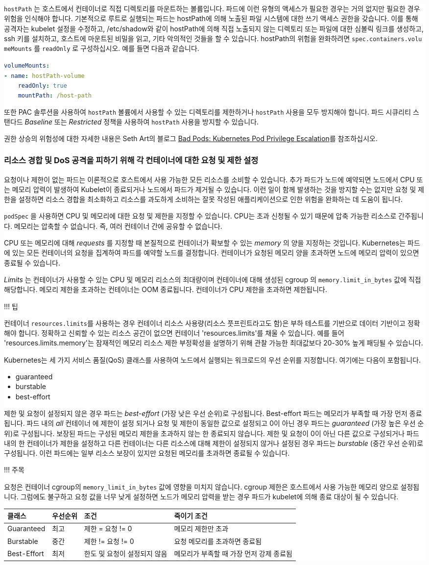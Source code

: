 `hostPath` 는 호스트에서 컨테이너로 직접 디렉토리를 마운트하는 볼륨입니다. 파드에 이런 유형의 액세스가 필요한 경우는 거의 없지만 필요한 경우 위험을 인식해야 합니다. 기본적으로 루트로 실행되는 파드는 hostPath에 의해 노출된 파일 시스템에 대한 쓰기 액세스 권한을 갖습니다. 이를 통해 공격자는 kubelet 설정을 수정하고, /etc/shadow와 같이 hostPath에 의해 직접 노출되지 않는 디렉토리 또는 파일에 대한 심볼릭 링크를 생성하고, ssh 키를 설치하고, 호스트에 마운트된 비밀을 읽고, 기타 악의적인 것들을 할 수 있습니다. hostPath의 위험을 완화하려면 `spec.containers.volumeMounts` 를 `readOnly` 로 구성하십시오. 예를 들면 다음과 같습니다.

```yaml
volumeMounts:
- name: hostPath-volume
    readOnly: true
    mountPath: /host-path
```

또한 PAC 솔루션을 사용하여 `hostPath` 볼륨에서 사용할 수 있는 디렉토리를 제한하거나 `hostPath` 사용을 모두 방지해야 합니다. 파드 시큐리티 스탠다드 _Baseline_ 또는 _Restricted_ 정책을 사용하여 `hostPath` 사용을 방지할 수 있습니다.

권한 상승의 위험성에 대한 자세한 내용은 Seth Art의 블로그 [Bad Pods: Kubernetes Pod Privilege Escalation](https://labs.bishopfox.com/tech-blog/bad-pods-kubernetes-pod-privilege-escalation)를 참조하십시오.

### 리소스 경합 및 DoS 공격을 피하기 위해 각 컨테이너에 대한 요청 및 제한 설정

요청이나 제한이 없는 파드는 이론적으로 호스트에서 사용 가능한 모든 리소스를 소비할 수 있습니다. 추가 파드가 노드에 예약되면 노드에서 CPU 또는 메모리 압력이 발생하여 Kubelet이 종료되거나 노드에서 파드가 제거될 수 있습니다. 이런 일이 함께 발생하는 것을 방지할 수는 없지만 요청 및 제한을 설정하면 리소스 경합을 최소화하고 리소스를 과도하게 소비하는 잘못 작성된 애플리케이션으로 인한 위험을 완화하는 데 도움이 됩니다.

`podSpec` 을 사용하면 CPU 및 메모리에 대한 요청 및 제한을 지정할 수 있습니다. CPU는 초과 신청될 수 있기 때문에 압축 가능한 리소스로 간주됩니다. 메모리는 압축할 수 없습니다. 즉, 여러 컨테이너 간에 공유할 수 없습니다.

CPU 또는 메모리에 대해 _requests_ 를 지정할 때 본질적으로 컨테이너가 확보할 수 있는 _memory_ 의 양을 지정하는 것입니다. Kubernetes는 파드에 있는 모든 컨테이너의 요청을 집계하여 파드를 예약할 노드를 결정합니다. 컨테이너가 요청된 메모리 양을 초과하면 노드에 메모리 압력이 있으면 종료될 수 있습니다.

_Limits_ 는 컨테이너가 사용할 수 있는 CPU 및 메모리 리소스의 최대량이며 컨테이너에 대해 생성된 cgroup 의 `memory.limit_in_bytes` 값에 직접 해당합니다. 메모리 제한을 초과하는 컨테이너는 OOM 종료됩니다. 컨테이너가 CPU 제한을 초과하면 제한됩니다.

!!! 팁

컨테이너 `resources.limits`를 사용하는 경우 컨테이너 리소스 사용량(리소스 풋프린트라고도 함)은 부하 테스트를 기반으로 데이터 기반이고 정확해야 합니다. 정확하고 신뢰할 수 있는 리소스 공간이 없으면 컨테이너 'resources.limits'를 채울 수 있습니다. 예를 들어 'resources.limits.memory'는 잠재적인 메모리 리소스 제한 부정확성을 설명하기 위해 관찰 가능한 최대값보다 20-30% 높게 패딩될 수 있습니다.

Kubernetes는 세 가지 서비스 품질(QoS) 클래스를 사용하여 노드에서 실행되는 워크로드의 우선 순위를 지정합니다. 여기에는 다음이 포함됩니다.

+ guaranteed
+ burstable
+ best-effort

제한 및 요청이 설정되지 않은 경우 파드는 _best-effort_ (가장 낮은 우선 순위)로 구성됩니다. Best-effort 파드는 메모리가 부족할 때 가장 먼저 종료됩니다. 파드 내의 _all_ 컨테이너 에 제한이 설정 되거나 요청 및 제한이 동일한 값으로 설정되고 0이 아닌 경우 파드는 _guaranteed_ (가장 높은 우선 순위)로 구성됩니다. 보장된 파드는 구성된 메모리 제한을 초과하지 않는 한 종료되지 않습니다. 제한 및 요청이 0이 아닌 다른 값으로 구성되거나 파드 내의 한 컨테이너가 제한을 설정하고 다른 컨테이너는 다른 리소스에 대해 제한이 설정되지 않거나 설정된 경우 파드는 _burstable_ (중간 우선 순위)로 구성됩니다. 이런 파드에는 일부 리소스 보장이 있지만 요청된 메모리를 초과하면 종료될 수 있습니다.

!!! 주목
    
요청은 컨테이너 cgroup의 `memory_limit_in_bytes` 값에 영향을 미치지 않습니다. cgroup 제한은 호스트에서 사용 가능한 메모리 양으로 설정됩니다. 그럼에도 불구하고 요청 값을 너무 낮게 설정하면 노드가 메모리 압력을 받는 경우 파드가 kubelet에 의해 종료 대상이 될 수 있습니다.

| 클래스 | 우선순위 | 조건 | 죽이기 조건 |
| :-- | :-- | :-- | :-- |
| Guaranteed | 최고 | 제한 = 요청 != 0 | 메모리 제한만 초과 |
| Burstable | 중간 | 제한 != 요청 != 0 | 요청 메모리를 초과하면 종료됨 |
| Best-Effort| 최저 | 한도 및 요청이 설정되지 않음 | 메모리가 부족할 때 가장 먼저 강제 종료됨 |
